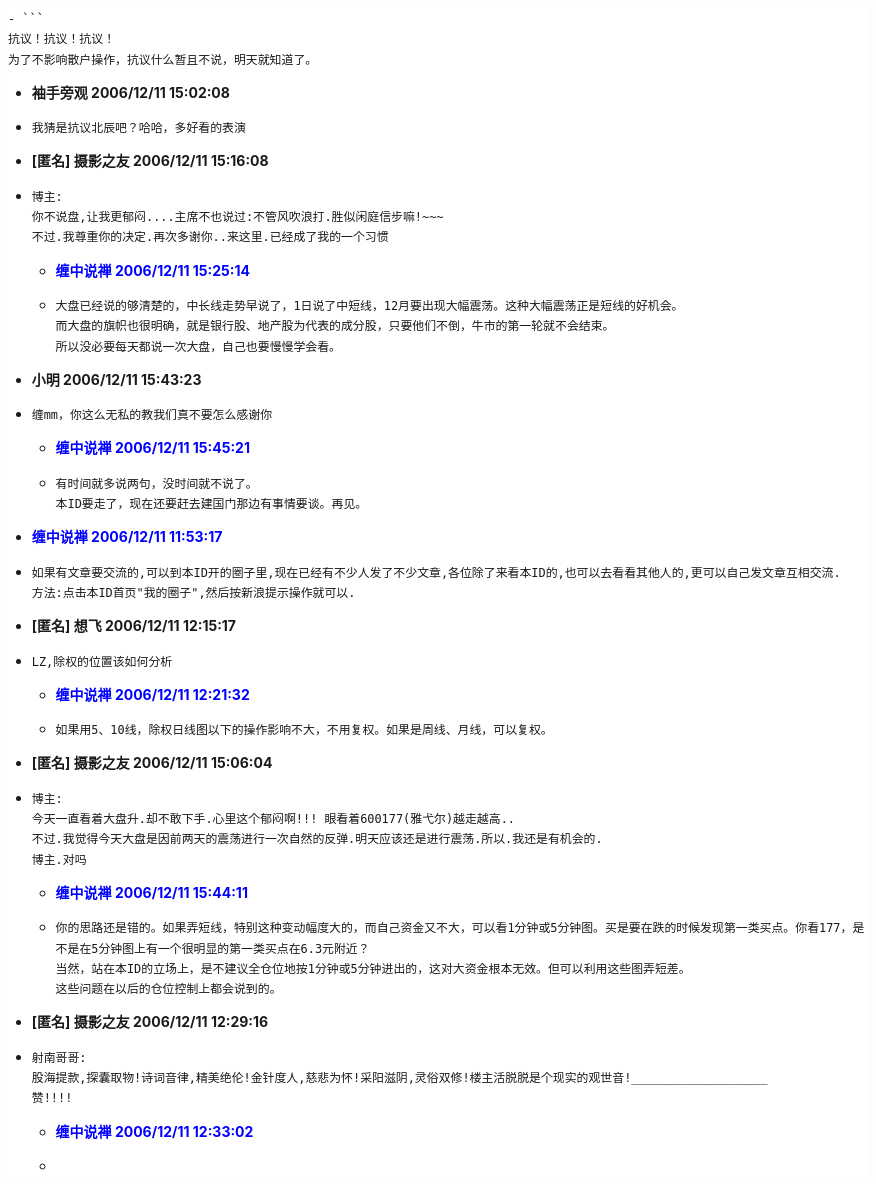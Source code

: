   ```
- ```
  抗议！抗议！抗议！
  为了不影响散户操作，抗议什么暂且不说，明天就知道了。 
  ```
   - **袖手旁观 2006/12/11 15:02:08**
   - ```
     我猜是抗议北辰吧？哈哈，多好看的表演
     ```
- **[匿名] 摄影之友  2006/12/11 15:16:08**
- ```
  博主:
  你不说盘,让我更郁闷....主席不也说过:不管风吹浪打.胜似闲庭信步嘛!~~~
  不过.我尊重你的决定.再次多谢你..来这里.已经成了我的一个习惯 
  ```
   - **<font color='blue'>缠中说禅 2006/12/11 15:25:14</font>**
   - ```
     大盘已经说的够清楚的，中长线走势早说了，1日说了中短线，12月要出现大幅震荡。这种大幅震荡正是短线的好机会。
     而大盘的旗帜也很明确，就是银行股、地产股为代表的成分股，只要他们不倒，牛市的第一轮就不会结束。
     所以没必要每天都说一次大盘，自己也要慢慢学会看。
     ```
- **小明  2006/12/11 15:43:23**
- ```
  缠mm，你这么无私的教我们真不要怎么感谢你 
  ```
   - **<font color='blue'>缠中说禅 2006/12/11 15:45:21</font>**
   - ```
     有时间就多说两句，没时间就不说了。
     本ID要走了，现在还要赶去建国门那边有事情要谈。再见。
     ```
- **<font color='blue'>缠中说禅 2006/12/11 11:53:17</font>**
- ```
  如果有文章要交流的,可以到本ID开的圈子里,现在已经有不少人发了不少文章,各位除了来看本ID的,也可以去看看其他人的,更可以自己发文章互相交流.
  方法:点击本ID首页"我的圈子",然后按新浪提示操作就可以.
  ```
- **[匿名] 想飞  2006/12/11 12:15:17**
- ```
  LZ,除权的位置该如何分析 
  ```
   - **<font color='blue'>缠中说禅 2006/12/11 12:21:32</font>**
   - ```
     如果用5、10线，除权日线图以下的操作影响不大，不用复权。如果是周线、月线，可以复权。
     ```
- **[匿名] 摄影之友  2006/12/11 15:06:04**
- ```
  博主:
  今天一直看着大盘升.却不敢下手.心里这个郁闷啊!!! 眼看着600177(雅弋尔)越走越高..
  不过.我觉得今天大盘是因前两天的震荡进行一次自然的反弹.明天应该还是进行震荡.所以.我还是有机会的.
  博主.对吗 
  ```
   - **<font color='blue'>缠中说禅 2006/12/11 15:44:11</font>**
   - ```
     你的思路还是错的。如果弄短线，特别这种变动幅度大的，而自己资金又不大，可以看1分钟或5分钟图。买是要在跌的时候发现第一类买点。你看177，是不是在5分钟图上有一个很明显的第一类买点在6.3元附近？
     当然，站在本ID的立场上，是不建议全仓位地按1分钟或5分钟进出的，这对大资金根本无效。但可以利用这些图弄短差。
     这些问题在以后的仓位控制上都会说到的。
     ```
- **[匿名] 摄影之友  2006/12/11 12:29:16**
- ```
  射南哥哥:
  股海提款,探囊取物!诗词音律,精美绝伦!金针度人,慈悲为怀!采阳滋阴,灵俗双修!楼主活脱脱是个现实的观世音!___________________
  赞!!!!  
  ```
   - **<font color='blue'>缠中说禅 2006/12/11 12:33:02</font>**
   - ```